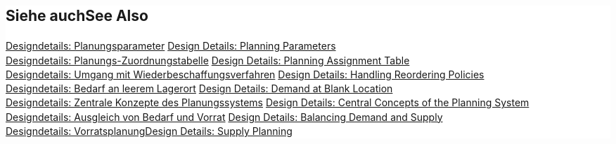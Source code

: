 ## <a name="see-also"></a><span data-ttu-id="6c667-217">Siehe auch</span><span class="sxs-lookup"><span data-stu-id="6c667-217">See Also</span></span>  
<span data-ttu-id="6c667-218">[Designdetails: Planungsparameter](design-details-planning-parameters.md) </span><span class="sxs-lookup"><span data-stu-id="6c667-218">[Design Details: Planning Parameters](design-details-planning-parameters.md) </span></span>  
<span data-ttu-id="6c667-219">[Designdetails: Planungs-Zuordnungstabelle](design-details-planning-assignment-table.md) </span><span class="sxs-lookup"><span data-stu-id="6c667-219">[Design Details: Planning Assignment Table](design-details-planning-assignment-table.md) </span></span>  
<span data-ttu-id="6c667-220">[Designdetails: Umgang mit Wiederbeschaffungsverfahren](design-details-handling-reordering-policies.md) </span><span class="sxs-lookup"><span data-stu-id="6c667-220">[Design Details: Handling Reordering Policies](design-details-handling-reordering-policies.md) </span></span>  
<span data-ttu-id="6c667-221">[Designdetails: Bedarf an leerem Lagerort](design-details-demand-at-blank-location.md) </span><span class="sxs-lookup"><span data-stu-id="6c667-221">[Design Details: Demand at Blank Location](design-details-demand-at-blank-location.md) </span></span>  
<span data-ttu-id="6c667-222">[Designdetails: Zentrale Konzepte des Planungssystems](design-details-central-concepts-of-the-planning-system.md) </span><span class="sxs-lookup"><span data-stu-id="6c667-222">[Design Details: Central Concepts of the Planning System](design-details-central-concepts-of-the-planning-system.md) </span></span>  
<span data-ttu-id="6c667-223">[Designdetails: Ausgleich von Bedarf und Vorrat](design-details-balancing-demand-and-supply.md) </span><span class="sxs-lookup"><span data-stu-id="6c667-223">[Design Details: Balancing Demand and Supply](design-details-balancing-demand-and-supply.md) </span></span>  
[<span data-ttu-id="6c667-224">Designdetails: Vorratsplanung</span><span class="sxs-lookup"><span data-stu-id="6c667-224">Design Details: Supply Planning</span></span>](design-details-supply-planning.md)
